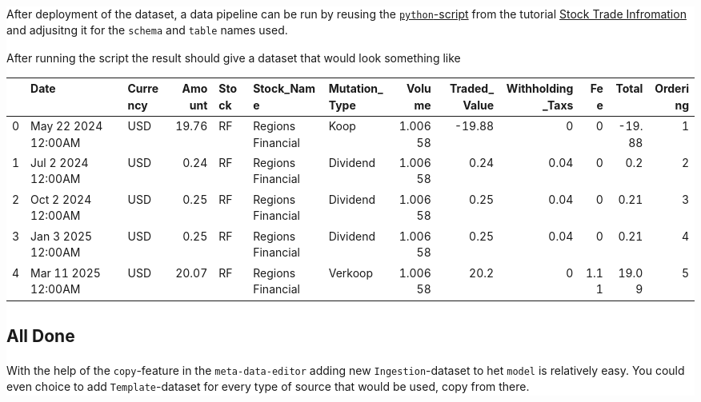 After deployment of the dataset, a data pipeline can be run by reusing the [`python`-script](./1-Stock-Trade-Information/2-Test-and-Validate.py) from the tutorial [Stock Trade Infromation](1-Stock-Trade-Information.md) and adjusitng it for the `schema` and `table` names used.

After running the script the result should give a dataset that would look something like

|    | Date                | Currency   |   Amount | Stock   | Stock_Name        | Mutation_Type   |   Volume |   Traded_Value |   Withholding_Taxs |   Fee |   Total |   Ordering |
|---:|:--------------------|:-----------|---------:|:--------|:------------------|:----------------|---------:|---------------:|-------------------:|------:|--------:|-----------:|
|  0 | May 22 2024 12:00AM | USD        |    19.76 | RF      | Regions Financial | Koop            |  1.00658 |         -19.88 |               0    |  0    |  -19.88 |          1 |
|  1 | Jul  2 2024 12:00AM | USD        |     0.24 | RF      | Regions Financial | Dividend        |  1.00658 |           0.24 |               0.04 |  0    |    0.2  |          2 |
|  2 | Oct  2 2024 12:00AM | USD        |     0.25 | RF      | Regions Financial | Dividend        |  1.00658 |           0.25 |               0.04 |  0    |    0.21 |          3 |
|  3 | Jan  3 2025 12:00AM | USD        |     0.25 | RF      | Regions Financial | Dividend        |  1.00658 |           0.25 |               0.04 |  0    |    0.21 |          4 |
|  4 | Mar 11 2025 12:00AM | USD        |    20.07 | RF      | Regions Financial | Verkoop         |  1.00658 |          20.2  |               0    |  1.11 |   19.09 |          5 |

## All Done

With the help of the `copy`-feature in the `meta-data-editor` adding new `Ingestion`-dataset to het `model` is relatively easy. You could even choice to add `Template`-dataset for every type of source that would be used, copy from there.
